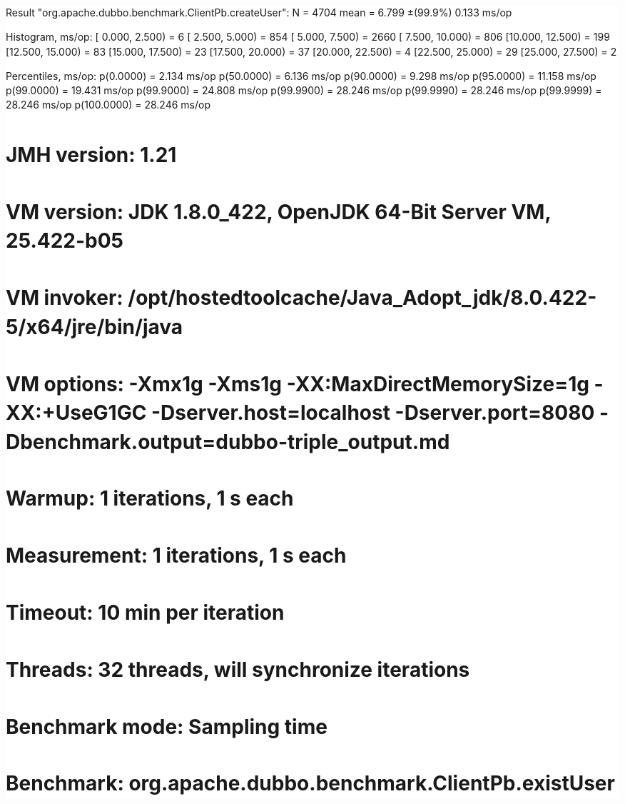 

Result "org.apache.dubbo.benchmark.ClientPb.createUser":
  N = 4704
  mean =      6.799 ±(99.9%) 0.133 ms/op

  Histogram, ms/op:
    [ 0.000,  2.500) = 6 
    [ 2.500,  5.000) = 854 
    [ 5.000,  7.500) = 2660 
    [ 7.500, 10.000) = 806 
    [10.000, 12.500) = 199 
    [12.500, 15.000) = 83 
    [15.000, 17.500) = 23 
    [17.500, 20.000) = 37 
    [20.000, 22.500) = 4 
    [22.500, 25.000) = 29 
    [25.000, 27.500) = 2 

  Percentiles, ms/op:
      p(0.0000) =      2.134 ms/op
     p(50.0000) =      6.136 ms/op
     p(90.0000) =      9.298 ms/op
     p(95.0000) =     11.158 ms/op
     p(99.0000) =     19.431 ms/op
     p(99.9000) =     24.808 ms/op
     p(99.9900) =     28.246 ms/op
     p(99.9990) =     28.246 ms/op
     p(99.9999) =     28.246 ms/op
    p(100.0000) =     28.246 ms/op


# JMH version: 1.21
# VM version: JDK 1.8.0_422, OpenJDK 64-Bit Server VM, 25.422-b05
# VM invoker: /opt/hostedtoolcache/Java_Adopt_jdk/8.0.422-5/x64/jre/bin/java
# VM options: -Xmx1g -Xms1g -XX:MaxDirectMemorySize=1g -XX:+UseG1GC -Dserver.host=localhost -Dserver.port=8080 -Dbenchmark.output=dubbo-triple_output.md
# Warmup: 1 iterations, 1 s each
# Measurement: 1 iterations, 1 s each
# Timeout: 10 min per iteration
# Threads: 32 threads, will synchronize iterations
# Benchmark mode: Sampling time
# Benchmark: org.apache.dubbo.benchmark.ClientPb.existUser
